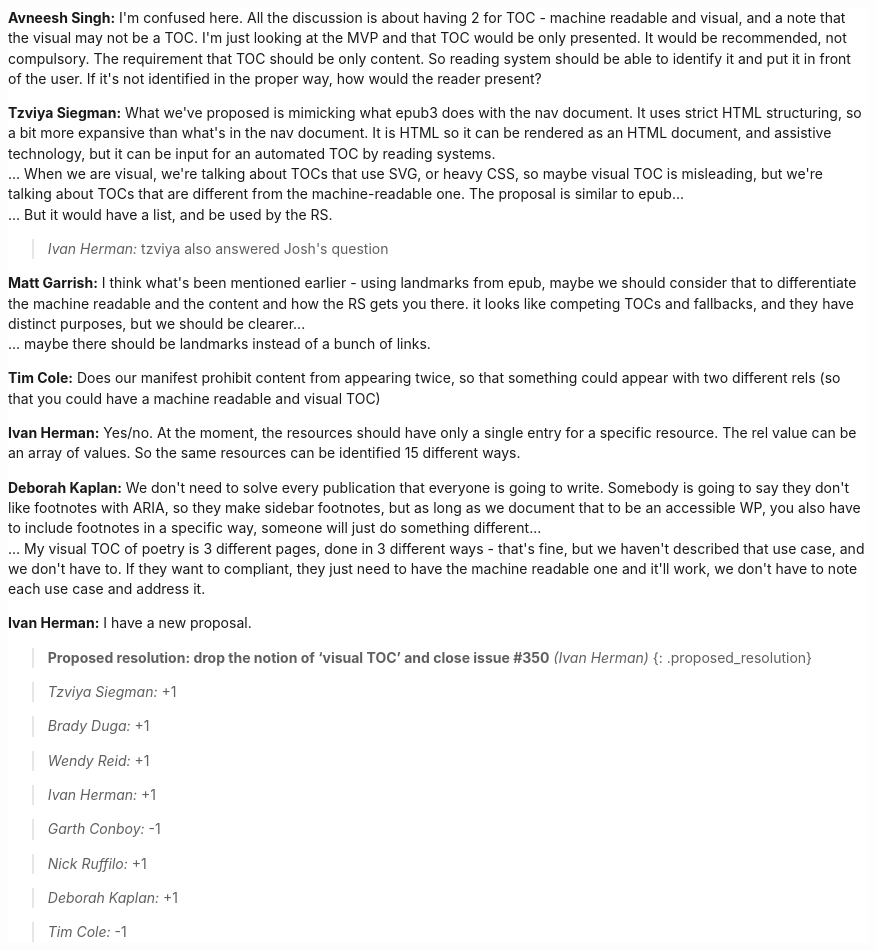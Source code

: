 **Avneesh Singh:** I'm confused here.  All the discussion is about having 2 for TOC - machine readable and visual, and a note that the visual may not be a TOC.  I'm just looking at the MVP and that TOC would be only presented.  It would be recommended, not compulsory.  The requirement that TOC should be only content.  So reading system should be able to identify it and put it in front of the user.  If it's not identified in the proper way, how would the reader present?  

**Tzviya Siegman:** What we've proposed is mimicking what epub3 does with the nav document.  It uses strict HTML structuring, so a bit more expansive than what's in the nav document.  It is HTML so it can be rendered as an HTML document, and assistive technology, but it can be input for an automated TOC by reading systems.  
…  When we are visual, we're talking about TOCs that use SVG, or heavy CSS, so maybe visual TOC is misleading, but we're talking about TOCs that are different from the machine-readable one.  The proposal is similar to epub...  
…  But it would have a list, and be used by the RS.  

> *Ivan Herman:* tzviya also answered Josh's question

**Matt Garrish:** I think what's been mentioned earlier - using landmarks from epub, maybe we should consider that to differentiate the machine readable and the content and how the RS gets you there.  it looks like competing TOCs and fallbacks, and they have distinct purposes, but we should be clearer...  
…  maybe there should be landmarks instead of a bunch of links.  

**Tim Cole:** Does our manifest prohibit content from appearing twice, so that something could appear with two different rels (so that you could have a machine readable and visual TOC)  

**Ivan Herman:** Yes/no.  At the moment, the resources should have only a single entry for a specific resource.  The rel value can be an array of values.  So the same resources can be identified 15 different ways.  

**Deborah Kaplan:** We don't need to solve every publication that everyone is going to write.  Somebody is going to say they don't like footnotes with ARIA, so they make sidebar footnotes, but as long as we document that to be an accessible WP, you also have to include footnotes in a specific way, someone will just do something different...  
…  My visual TOC of poetry is 3 different pages, done in 3 different ways - that's fine, but we haven't described that use case, and we don't have to.  If they want to compliant, they just need to have the machine readable one and it'll work, we don't have to note each use case and address it.  

**Ivan Herman:** I have a new proposal.  

> **Proposed resolution: drop the notion of ‘visual TOC’ and close issue #350** *(Ivan Herman)*
{: .proposed_resolution}

> *Tzviya Siegman:* +1

> *Brady Duga:* +1

> *Wendy Reid:* +1

> *Ivan Herman:* +1

> *Garth Conboy:* -1

> *Nick Ruffilo:* +1

> *Deborah Kaplan:* +1

> *Tim Cole:* -1
